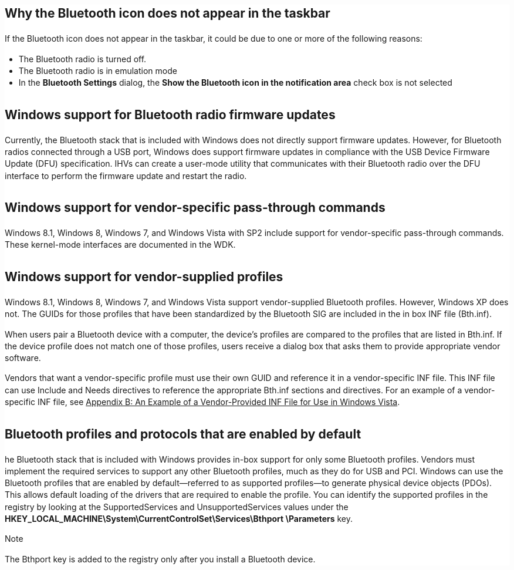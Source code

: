 ## Why the Bluetooth icon does not appear in the taskbar

If the Bluetooth icon does not appear in the taskbar, it could be due to one or more of the following reasons:

- The Bluetooth radio is turned off.
- The Bluetooth radio is in emulation mode
- In the **Bluetooth Settings** dialog, the **Show the Bluetooth icon in the notification area** check box is not selected

## Windows support for Bluetooth radio firmware updates

Currently, the Bluetooth stack that is included with Windows does not directly support firmware updates. However, for Bluetooth radios connected through a USB port, Windows does support firmware updates in compliance with the USB Device Firmware Update (DFU) specification. IHVs can create a user-mode utility that communicates with their Bluetooth radio over the DFU interface to perform the firmware update and restart the radio.

## Windows support for vendor-specific pass-through commands

Windows 8.1, Windows 8, Windows 7, and Windows Vista with SP2 include support for vendor-specific pass-through commands. These kernel-mode interfaces are documented in the WDK.

## Windows support for vendor-supplied profiles

Windows 8.1, Windows 8, Windows 7, and Windows Vista support vendor-supplied Bluetooth profiles. However, Windows XP does not. The GUIDs for those profiles that have been standardized by the Bluetooth SIG are included in the in box INF file (Bth.inf).

When users pair a Bluetooth device with a computer, the device’s profiles are compared to the profiles that are listed in Bth.inf. If the device profile does not match one of those profiles, users receive a dialog box that asks them to provide appropriate vendor software.

Vendors that want a vendor-specific profile must use their own GUID and reference it in a vendor-specific INF file. This INF file can use Include and Needs directives to reference the appropriate Bth.inf sections and directives. For an example of a vendor-specific INF file, see [Appendix B: An Example of a Vendor-Provided INF File for Use in Windows Vista](bluetooth-faq--appendix-b.md).

## Bluetooth profiles and protocols that are enabled by default

he Bluetooth stack that is included with Windows provides in-box support for only some Bluetooth profiles. Vendors must implement the required services to support any other Bluetooth profiles, much as they do for USB and PCI. Windows can use the Bluetooth profiles that are enabled by default—referred to as supported profiles—to generate physical device objects (PDOs). This allows default loading of the drivers that are required to enable the profile. You can identify the supported profiles in the registry by looking at the SupportedServices and UnsupportedServices values under the **HKEY\_LOCAL\_MACHINE\\System\\CurrentControlSet\\Services\\Bthport \\Parameters** key.

> [!NOTE]
> The Bthport key is added to the registry only after you install a Bluetooth device.
